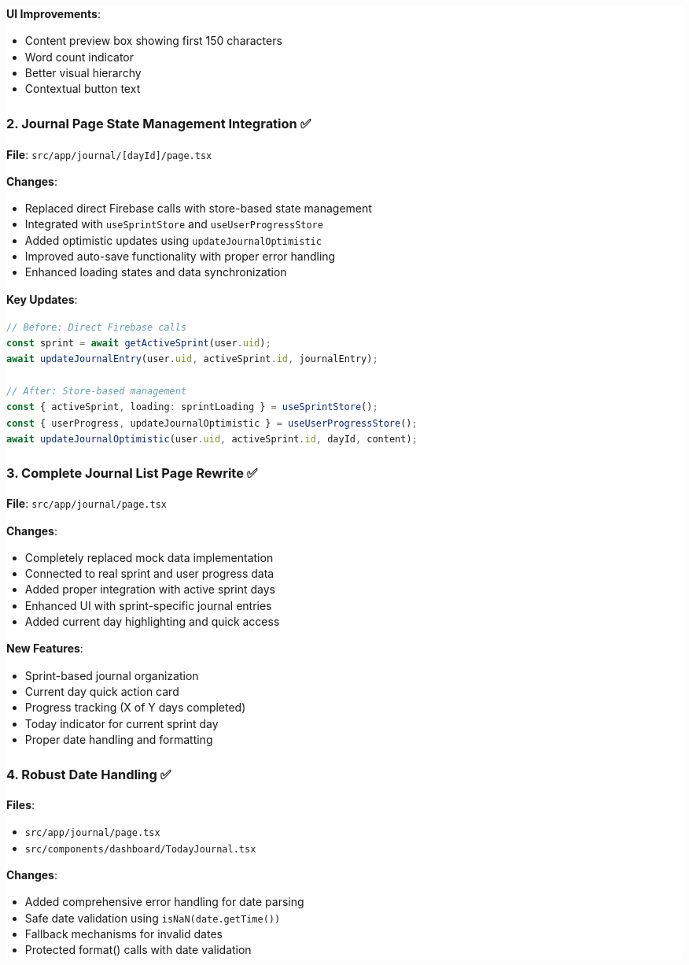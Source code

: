 **UI Improvements**:
- Content preview box showing first 150 characters
- Word count indicator
- Better visual hierarchy
- Contextual button text

### 2. **Journal Page State Management Integration** ✅
**File**: `src/app/journal/[dayId]/page.tsx`

**Changes**:
- Replaced direct Firebase calls with store-based state management
- Integrated with `useSprintStore` and `useUserProgressStore`
- Added optimistic updates using `updateJournalOptimistic`
- Improved auto-save functionality with proper error handling
- Enhanced loading states and data synchronization

**Key Updates**:
```typescript
// Before: Direct Firebase calls
const sprint = await getActiveSprint(user.uid);
await updateJournalEntry(user.uid, activeSprint.id, journalEntry);

// After: Store-based management
const { activeSprint, loading: sprintLoading } = useSprintStore();
const { userProgress, updateJournalOptimistic } = useUserProgressStore();
await updateJournalOptimistic(user.uid, activeSprint.id, dayId, content);
```

### 3. **Complete Journal List Page Rewrite** ✅
**File**: `src/app/journal/page.tsx`

**Changes**:
- Completely replaced mock data implementation
- Connected to real sprint and user progress data
- Added proper integration with active sprint days
- Enhanced UI with sprint-specific journal entries
- Added current day highlighting and quick access

**New Features**:
- Sprint-based journal organization
- Current day quick action card
- Progress tracking (X of Y days completed)
- Today indicator for current sprint day
- Proper date handling and formatting

### 4. **Robust Date Handling** ✅
**Files**: 
- `src/app/journal/page.tsx`
- `src/components/dashboard/TodayJournal.tsx`

**Changes**:
- Added comprehensive error handling for date parsing
- Safe date validation using `isNaN(date.getTime())`
- Fallback mechanisms for invalid dates
- Protected format() calls with date validation
